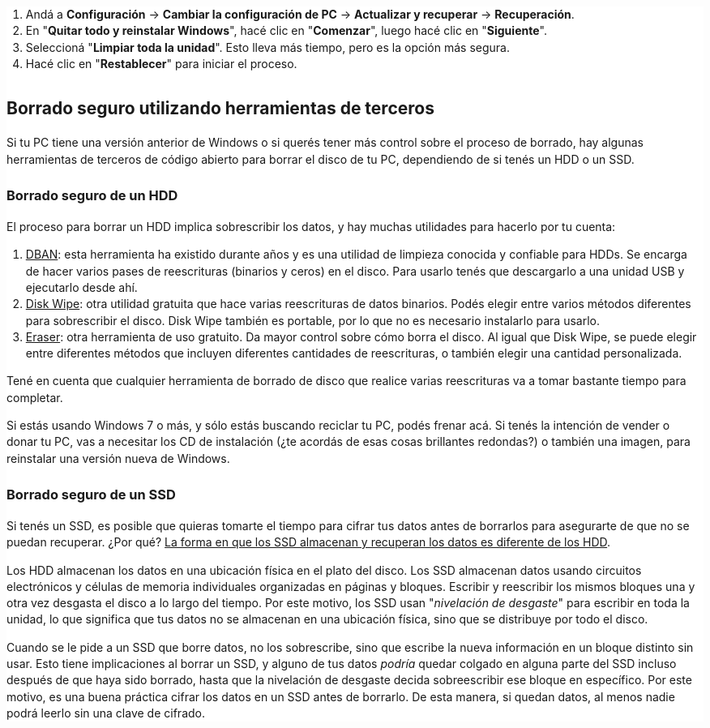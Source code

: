 1. Andá a **Configuración** → **Cambiar la configuración de PC** → **Actualizar y recuperar** → **Recuperación**.
2. En "**Quitar todo y reinstalar Windows**", hacé clic en "**Comenzar**", luego hacé clic en "**Siguiente**".
3. Seleccioná "**Limpiar toda la unidad**". Esto lleva más tiempo, pero es la opción más segura.
4. Hacé clic en "**Restablecer**" para iniciar el proceso.

## Borrado seguro utilizando herramientas de terceros

Si tu PC tiene una versión anterior de Windows o si querés tener más control sobre el proceso de borrado, hay algunas herramientas de terceros de código abierto para borrar el disco de tu PC, dependiendo de si tenés un HDD o un SSD.

### Borrado seguro de un HDD

El proceso para borrar un HDD implica sobrescribir los datos, y hay muchas utilidades para hacerlo por tu cuenta:

1. [DBAN](https://dban.org/): esta herramienta ha existido durante años y es una utilidad de limpieza conocida y confiable para HDDs. Se encarga de hacer varios pases de reescrituras (binarios y ceros) en el disco. Para usarlo tenés que descargarlo a una unidad USB y ejecutarlo desde ahí.
2. [Disk Wipe](https://www.diskwipe.org/): otra utilidad gratuita que hace varias reescrituras de datos binarios. Podés elegir entre varios métodos diferentes para sobrescribir el disco. Disk Wipe también es portable, por lo que no es necesario instalarlo para usarlo.
3. [Eraser](https://eraser.heidi.ie/): otra herramienta de uso gratuito. Da mayor control sobre cómo borra el disco. Al igual que Disk Wipe, se puede elegir entre diferentes métodos que incluyen diferentes cantidades de reescrituras, o también elegir una cantidad personalizada.

Tené en cuenta que cualquier herramienta de borrado de disco que realice varias reescrituras va a tomar bastante tiempo para completar.

Si estás usando Windows 7 o más, y sólo estás buscando reciclar tu PC, podés frenar acá. Si tenés la intención de vender o donar tu PC, vas a necesitar los CD de instalación (¿te acordás de esas cosas brillantes redondas?) o también una imagen, para reinstalar una versión nueva de Windows.

### Borrado seguro de un SSD

Si tenés un SSD, es posible que quieras tomarte el tiempo para cifrar tus datos antes de borrarlos para asegurarte de que no se puedan recuperar. ¿Por qué? [La forma en que los SSD almacenan y recuperan los datos es diferente de los HDD](https://www.kingston.com/latam/solutions/personal-storage/ssd-vs-hdd-differences).

Los HDD almacenan los datos en una ubicación física en el plato del disco. Los SSD almacenan datos usando circuitos electrónicos y células de memoria individuales organizadas en páginas y bloques. Escribir y reescribir los mismos bloques una y otra vez desgasta el disco a lo largo del tiempo. Por este motivo, los SSD usan "_nivelación de desgaste_" para escribir en toda la unidad, lo que significa que tus datos no se almacenan en una ubicación física, sino que se distribuye por todo el disco.

Cuando se le pide a un SSD que borre datos, no los sobrescribe, sino que escribe la nueva información en un bloque distinto sin usar. Esto tiene implicaciones al borrar un SSD, y alguno de tus datos _podría_ quedar colgado en alguna parte del SSD incluso después de que haya sido borrado, hasta que la nivelación de desgaste decida sobreescribir ese bloque en específico. Por este motivo, es una buena práctica cifrar los datos en un SSD antes de borrarlo. De esta manera, si quedan datos, al menos nadie podrá leerlo sin una clave de cifrado.
